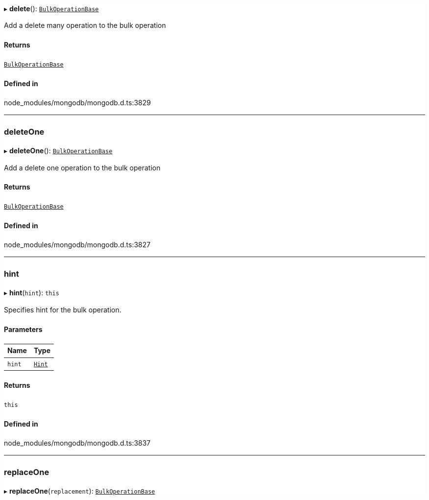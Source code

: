 ▸ **delete**(): [`BulkOperationBase`](internal_._Z__baseOps_node_modules_mongodb_mongodb_.BulkOperationBase.md)

Add a delete many operation to the bulk operation

#### Returns

[`BulkOperationBase`](internal_._Z__baseOps_node_modules_mongodb_mongodb_.BulkOperationBase.md)

#### Defined in

node_modules/mongodb/mongodb.d.ts:3829

___

### deleteOne

▸ **deleteOne**(): [`BulkOperationBase`](internal_._Z__baseOps_node_modules_mongodb_mongodb_.BulkOperationBase.md)

Add a delete one operation to the bulk operation

#### Returns

[`BulkOperationBase`](internal_._Z__baseOps_node_modules_mongodb_mongodb_.BulkOperationBase.md)

#### Defined in

node_modules/mongodb/mongodb.d.ts:3827

___

### hint

▸ **hint**(`hint`): `this`

Specifies hint for the bulk operation.

#### Parameters

| Name | Type |
| :------ | :------ |
| `hint` | [`Hint`](../modules/internal_._Z__baseOps_node_modules_mongodb_mongodb_.md#hint) |

#### Returns

`this`

#### Defined in

node_modules/mongodb/mongodb.d.ts:3837

___

### replaceOne

▸ **replaceOne**(`replacement`): [`BulkOperationBase`](internal_._Z__baseOps_node_modules_mongodb_mongodb_.BulkOperationBase.md)
